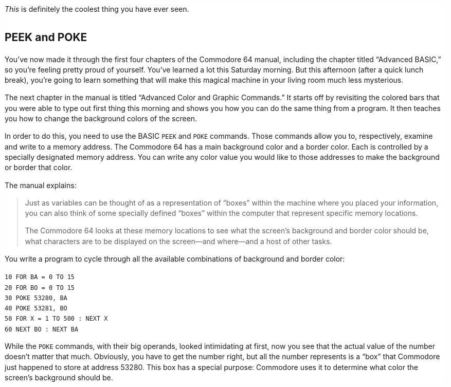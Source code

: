 
*This* is definitely the coolest thing you have ever seen.


## PEEK and POKE


You’ve now made it through the first four chapters of the Commodore 64 manual,
including the chapter titled “Advanced BASIC,” so you’re feeling pretty proud
of yourself. You’ve learned a lot this Saturday morning. But this afternoon
(after a quick lunch break), you’re going to learn something that will make
this magical machine in your living room much less mysterious.


The next chapter in the manual is titled “Advanced Color and Graphic Commands.”
It starts off by revisiting the colored bars that you were able to type out
first thing this morning and shows you how you can do the same thing from a
program. It then teaches you how to change the background colors of the screen.


In order to do this, you need to use the BASIC `PEEK` and `POKE` commands.
Those commands allow you to, respectively, examine and write to a memory
address. The Commodore 64 has a main background color and a border color. Each
is controlled by a specially designated memory address. You can write any color
value you would like to those addresses to make the background or border that
color.


The manual explains:



> Just as variables can be thought of as a representation of “boxes” within the
> machine where you placed your information, you can also think of some
> specially defined “boxes” within the computer that represent specific memory
> locations.
> 
> 
> The Commodore 64 looks at these memory locations to see what the screen’s
> background and border color should be, what characters are to be displayed on
> the screen—and where—and a host of other tasks.


You write a program to cycle through all the available combinations of
background and border color:



```
10 FOR BA = 0 TO 15
20 FOR BO = 0 TO 15
30 POKE 53280, BA
40 POKE 53281, BO
50 FOR X = 1 TO 500 : NEXT X
60 NEXT BO : NEXT BA

```

While the `POKE` commands, with their big operands, looked intimidating at
first, now you see that the actual value of the number doesn’t matter that
much. Obviously, you have to get the number right, but all the number
represents is a “box” that Commodore just happened to store at address 53280\.
This box has a special purpose: Commodore uses it to determine what color the
screen’s background should be.
